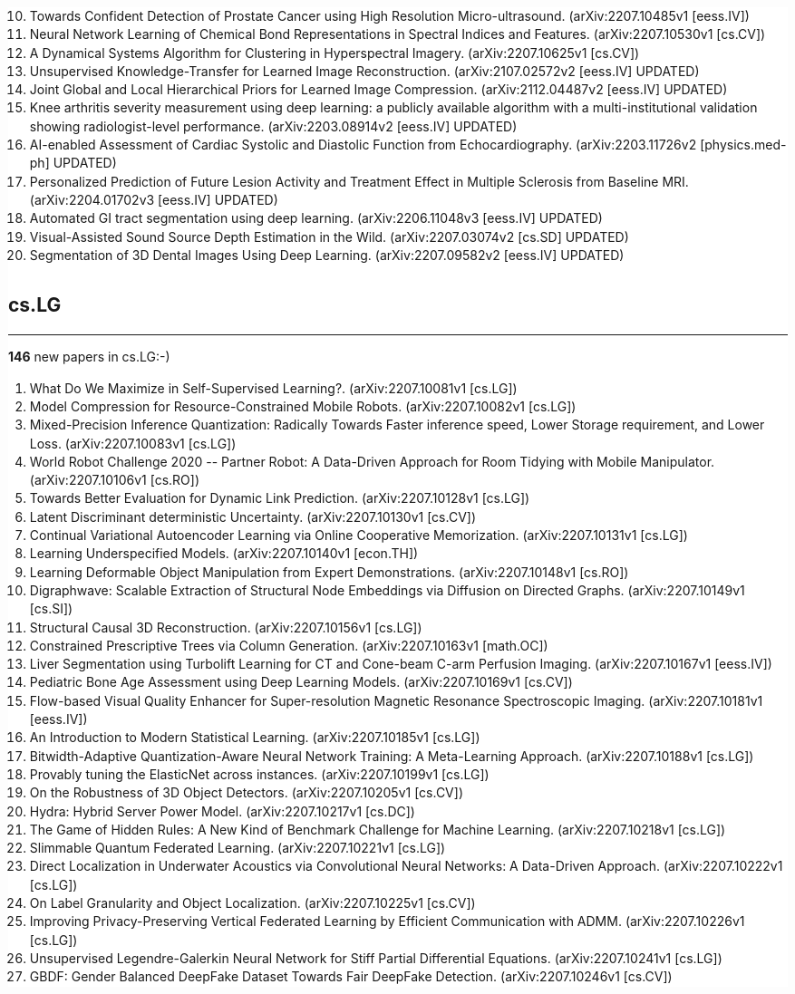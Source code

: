 10. Towards Confident Detection of Prostate Cancer using High Resolution Micro-ultrasound. (arXiv:2207.10485v1 [eess.IV])
11. Neural Network Learning of Chemical Bond Representations in Spectral Indices and Features. (arXiv:2207.10530v1 [cs.CV])
12. A Dynamical Systems Algorithm for Clustering in Hyperspectral Imagery. (arXiv:2207.10625v1 [cs.CV])
13. Unsupervised Knowledge-Transfer for Learned Image Reconstruction. (arXiv:2107.02572v2 [eess.IV] UPDATED)
14. Joint Global and Local Hierarchical Priors for Learned Image Compression. (arXiv:2112.04487v2 [eess.IV] UPDATED)
15. Knee arthritis severity measurement using deep learning: a publicly available algorithm with a multi-institutional validation showing radiologist-level performance. (arXiv:2203.08914v2 [eess.IV] UPDATED)
16. AI-enabled Assessment of Cardiac Systolic and Diastolic Function from Echocardiography. (arXiv:2203.11726v2 [physics.med-ph] UPDATED)
17. Personalized Prediction of Future Lesion Activity and Treatment Effect in Multiple Sclerosis from Baseline MRI. (arXiv:2204.01702v3 [eess.IV] UPDATED)
18. Automated GI tract segmentation using deep learning. (arXiv:2206.11048v3 [eess.IV] UPDATED)
19. Visual-Assisted Sound Source Depth Estimation in the Wild. (arXiv:2207.03074v2 [cs.SD] UPDATED)
20. Segmentation of 3D Dental Images Using Deep Learning. (arXiv:2207.09582v2 [eess.IV] UPDATED)
## cs.LG
---
**146** new papers in cs.LG:-) 
1. What Do We Maximize in Self-Supervised Learning?. (arXiv:2207.10081v1 [cs.LG])
2. Model Compression for Resource-Constrained Mobile Robots. (arXiv:2207.10082v1 [cs.LG])
3. Mixed-Precision Inference Quantization: Radically Towards Faster inference speed, Lower Storage requirement, and Lower Loss. (arXiv:2207.10083v1 [cs.LG])
4. World Robot Challenge 2020 -- Partner Robot: A Data-Driven Approach for Room Tidying with Mobile Manipulator. (arXiv:2207.10106v1 [cs.RO])
5. Towards Better Evaluation for Dynamic Link Prediction. (arXiv:2207.10128v1 [cs.LG])
6. Latent Discriminant deterministic Uncertainty. (arXiv:2207.10130v1 [cs.CV])
7. Continual Variational Autoencoder Learning via Online Cooperative Memorization. (arXiv:2207.10131v1 [cs.LG])
8. Learning Underspecified Models. (arXiv:2207.10140v1 [econ.TH])
9. Learning Deformable Object Manipulation from Expert Demonstrations. (arXiv:2207.10148v1 [cs.RO])
10. Digraphwave: Scalable Extraction of Structural Node Embeddings via Diffusion on Directed Graphs. (arXiv:2207.10149v1 [cs.SI])
11. Structural Causal 3D Reconstruction. (arXiv:2207.10156v1 [cs.LG])
12. Constrained Prescriptive Trees via Column Generation. (arXiv:2207.10163v1 [math.OC])
13. Liver Segmentation using Turbolift Learning for CT and Cone-beam C-arm Perfusion Imaging. (arXiv:2207.10167v1 [eess.IV])
14. Pediatric Bone Age Assessment using Deep Learning Models. (arXiv:2207.10169v1 [cs.CV])
15. Flow-based Visual Quality Enhancer for Super-resolution Magnetic Resonance Spectroscopic Imaging. (arXiv:2207.10181v1 [eess.IV])
16. An Introduction to Modern Statistical Learning. (arXiv:2207.10185v1 [cs.LG])
17. Bitwidth-Adaptive Quantization-Aware Neural Network Training: A Meta-Learning Approach. (arXiv:2207.10188v1 [cs.LG])
18. Provably tuning the ElasticNet across instances. (arXiv:2207.10199v1 [cs.LG])
19. On the Robustness of 3D Object Detectors. (arXiv:2207.10205v1 [cs.CV])
20. Hydra: Hybrid Server Power Model. (arXiv:2207.10217v1 [cs.DC])
21. The Game of Hidden Rules: A New Kind of Benchmark Challenge for Machine Learning. (arXiv:2207.10218v1 [cs.LG])
22. Slimmable Quantum Federated Learning. (arXiv:2207.10221v1 [cs.LG])
23. Direct Localization in Underwater Acoustics via Convolutional Neural Networks: A Data-Driven Approach. (arXiv:2207.10222v1 [cs.LG])
24. On Label Granularity and Object Localization. (arXiv:2207.10225v1 [cs.CV])
25. Improving Privacy-Preserving Vertical Federated Learning by Efficient Communication with ADMM. (arXiv:2207.10226v1 [cs.LG])
26. Unsupervised Legendre-Galerkin Neural Network for Stiff Partial Differential Equations. (arXiv:2207.10241v1 [cs.LG])
27. GBDF: Gender Balanced DeepFake Dataset Towards Fair DeepFake Detection. (arXiv:2207.10246v1 [cs.CV])